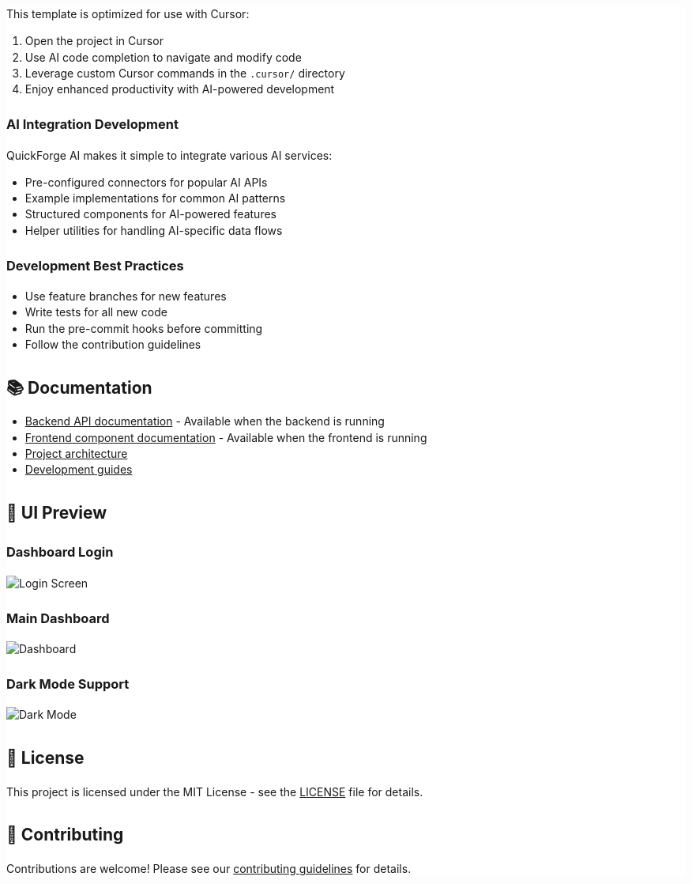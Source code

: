This template is optimized for use with Cursor:

1. Open the project in Cursor
2. Use AI code completion to navigate and modify code
3. Leverage custom Cursor commands in the `.cursor/` directory
4. Enjoy enhanced productivity with AI-powered development

### AI Integration Development

QuickForge AI makes it simple to integrate various AI services:

- Pre-configured connectors for popular AI APIs
- Example implementations for common AI patterns
- Structured components for AI-powered features
- Helper utilities for handling AI-specific data flows

### Development Best Practices

- Use feature branches for new features
- Write tests for all new code
- Run the pre-commit hooks before committing
- Follow the contribution guidelines

## 📚 Documentation

- [Backend API documentation](http://localhost:3000/docs) - Available when the backend is running
- [Frontend component documentation](http://localhost:3000/docs) - Available when the frontend is running
- [Project architecture](./docs/architecture.md)
- [Development guides](./docs/development.md)

## 📱 UI Preview

### Dashboard Login
![Login Screen](./docs/images/login.png)

### Main Dashboard
![Dashboard](./docs/images/dashboard.png)

### Dark Mode Support
![Dark Mode](./docs/images/dark-mode.png)

## 📄 License

This project is licensed under the MIT License - see the [LICENSE](LICENSE) file for details.

## 👥 Contributing

Contributions are welcome! Please see our [contributing guidelines](CONTRIBUTING.md) for details.

